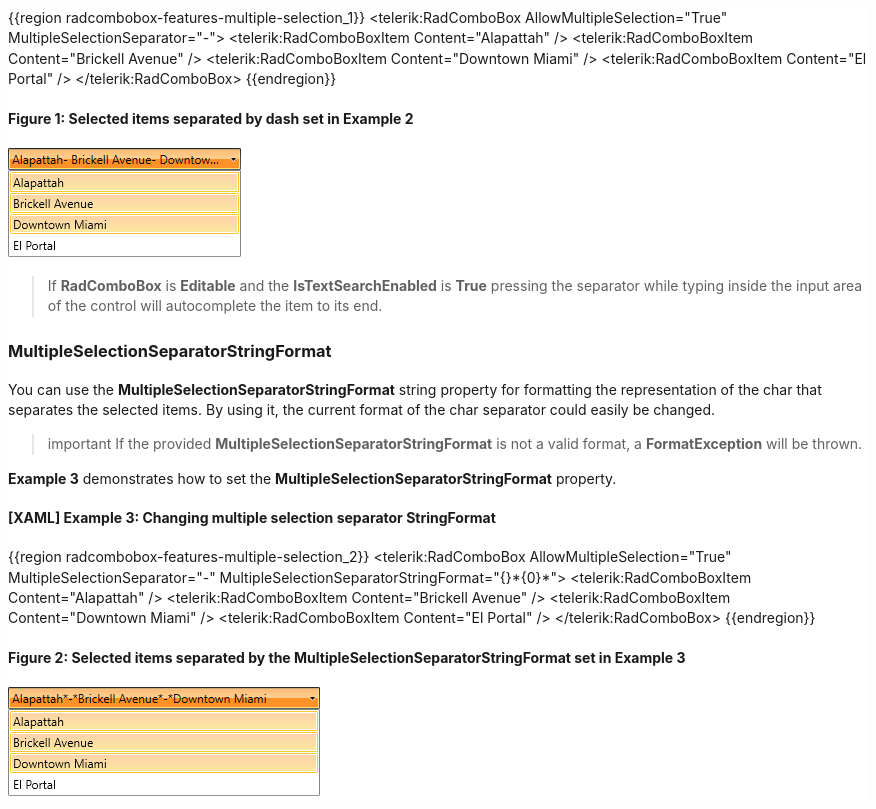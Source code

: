 {{region radcombobox-features-multiple-selection_1}}
	<telerik:RadComboBox AllowMultipleSelection="True" MultipleSelectionSeparator="-">
		<telerik:RadComboBoxItem Content="Alapattah" />
		<telerik:RadComboBoxItem Content="Brickell Avenue" />
		<telerik:RadComboBoxItem Content="Downtown Miami" />
		<telerik:RadComboBoxItem Content="El Portal" />
	</telerik:RadComboBox>
{{endregion}}

#### __Figure 1: Selected items separated by dash set in Example 2__
![WPF RadComboBox Selected items separated by dash set in Example 2](images/RadComboBox_Features_MultipleSelection_01.png)

>If __RadComboBox__ is __Editable__ and the __IsTextSearchEnabled__ is __True__ pressing the separator while typing inside the input area of the control will autocomplete the item to its end.

### MultipleSelectionSeparatorStringFormat

You can use the __MultipleSelectionSeparatorStringFormat__ string property for formatting the representation of the char that separates the selected items. By using it, the current format of the char separator could easily be changed.

>important If the provided __MultipleSelectionSeparatorStringFormat__ is not a valid format, a __FormatException__ will be thrown.

__Example 3__ demonstrates how to set the __MultipleSelectionSeparatorStringFormat__ property.

#### __[XAML] Example 3: Changing multiple selection separator StringFormat__

{{region radcombobox-features-multiple-selection_2}}
	<telerik:RadComboBox AllowMultipleSelection="True" MultipleSelectionSeparator="-"
						 MultipleSelectionSeparatorStringFormat="{}&ast;{0}&ast;">
		<telerik:RadComboBoxItem Content="Alapattah" />
		<telerik:RadComboBoxItem Content="Brickell Avenue" />
		<telerik:RadComboBoxItem Content="Downtown Miami" />
		<telerik:RadComboBoxItem Content="El Portal" />
	</telerik:RadComboBox>
{{endregion}}

#### __Figure 2: Selected items separated by the MultipleSelectionSeparatorStringFormat set in Example 3__
![WPF RadComboBox Selected items separated by the MultipleSelectionSeparatorStringFormat set in Example 3](images/RadComboBox_Features_MultipleSelection_02.png)

